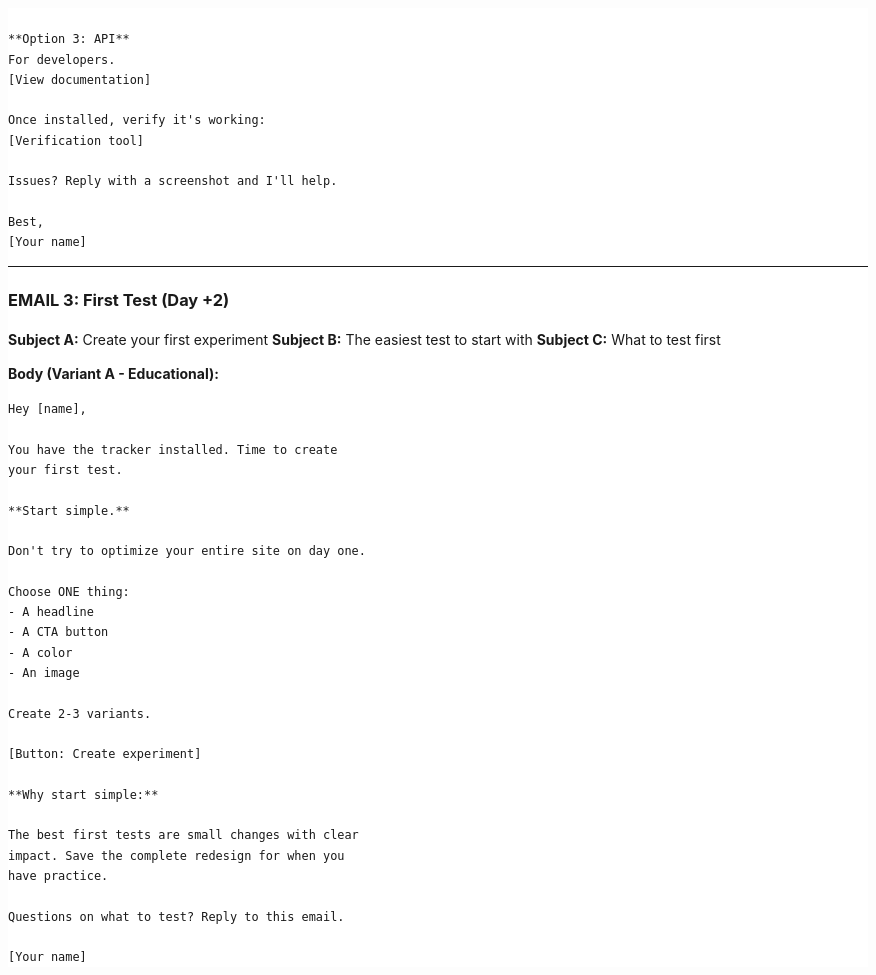 ```

**Option 3: API**
For developers.
[View documentation]

Once installed, verify it's working:
[Verification tool]

Issues? Reply with a screenshot and I'll help.

Best,
[Your name]
```

---

### EMAIL 3: First Test (Day +2)

**Subject A:** Create your first experiment
**Subject B:** The easiest test to start with
**Subject C:** What to test first

**Body (Variant A - Educational):**
```
Hey [name],

You have the tracker installed. Time to create 
your first test.

**Start simple.**

Don't try to optimize your entire site on day one.

Choose ONE thing:
- A headline
- A CTA button
- A color
- An image

Create 2-3 variants.

[Button: Create experiment]

**Why start simple:**

The best first tests are small changes with clear 
impact. Save the complete redesign for when you 
have practice.

Questions on what to test? Reply to this email.

[Your name]
```

